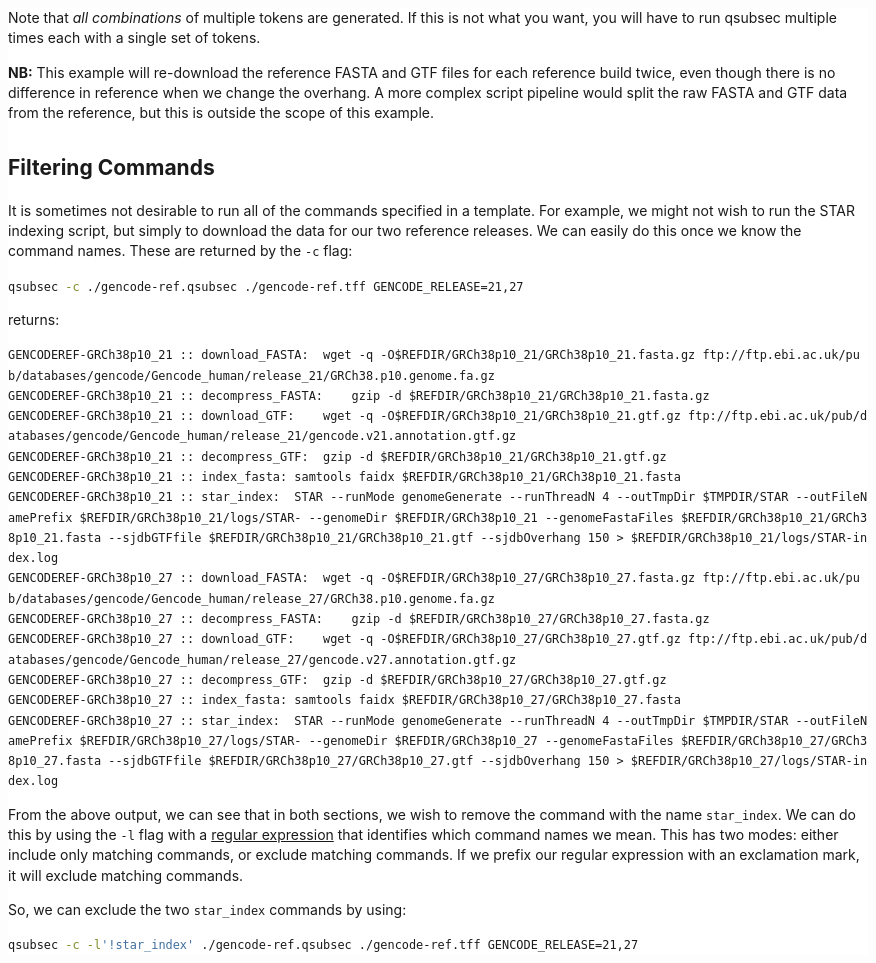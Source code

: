 Note that *all combinations* of multiple tokens are generated. If this is not what you want, you will have to run qsubsec multiple times each with a single set of tokens.

**NB:** This example will re-download the reference FASTA and GTF files for each reference build twice, even though there is no difference in reference when we change the overhang. A more complex script pipeline would split the raw FASTA and GTF data from the reference, but this is outside the scope of this example.

## Filtering Commands

It is sometimes not desirable to run all of the commands specified in a template. For example, we might not wish to run the STAR indexing script, but simply to download the data for our two reference releases. We can easily do this once we know the command names. These are returned by the `-c` flag:

~~~bash
qsubsec -c ./gencode-ref.qsubsec ./gencode-ref.tff GENCODE_RELEASE=21,27
~~~

returns:

~~~
GENCODEREF-GRCh38p10_21 :: download_FASTA:	wget -q -O$REFDIR/GRCh38p10_21/GRCh38p10_21.fasta.gz ftp://ftp.ebi.ac.uk/pub/databases/gencode/Gencode_human/release_21/GRCh38.p10.genome.fa.gz
GENCODEREF-GRCh38p10_21 :: decompress_FASTA:	gzip -d $REFDIR/GRCh38p10_21/GRCh38p10_21.fasta.gz
GENCODEREF-GRCh38p10_21 :: download_GTF:	wget -q -O$REFDIR/GRCh38p10_21/GRCh38p10_21.gtf.gz ftp://ftp.ebi.ac.uk/pub/databases/gencode/Gencode_human/release_21/gencode.v21.annotation.gtf.gz
GENCODEREF-GRCh38p10_21 :: decompress_GTF:	gzip -d $REFDIR/GRCh38p10_21/GRCh38p10_21.gtf.gz
GENCODEREF-GRCh38p10_21 :: index_fasta:	samtools faidx $REFDIR/GRCh38p10_21/GRCh38p10_21.fasta
GENCODEREF-GRCh38p10_21 :: star_index:	STAR --runMode genomeGenerate --runThreadN 4 --outTmpDir $TMPDIR/STAR --outFileNamePrefix $REFDIR/GRCh38p10_21/logs/STAR- --genomeDir $REFDIR/GRCh38p10_21 --genomeFastaFiles $REFDIR/GRCh38p10_21/GRCh38p10_21.fasta --sjdbGTFfile $REFDIR/GRCh38p10_21/GRCh38p10_21.gtf --sjdbOverhang 150 > $REFDIR/GRCh38p10_21/logs/STAR-index.log
GENCODEREF-GRCh38p10_27 :: download_FASTA:	wget -q -O$REFDIR/GRCh38p10_27/GRCh38p10_27.fasta.gz ftp://ftp.ebi.ac.uk/pub/databases/gencode/Gencode_human/release_27/GRCh38.p10.genome.fa.gz
GENCODEREF-GRCh38p10_27 :: decompress_FASTA:	gzip -d $REFDIR/GRCh38p10_27/GRCh38p10_27.fasta.gz
GENCODEREF-GRCh38p10_27 :: download_GTF:	wget -q -O$REFDIR/GRCh38p10_27/GRCh38p10_27.gtf.gz ftp://ftp.ebi.ac.uk/pub/databases/gencode/Gencode_human/release_27/gencode.v27.annotation.gtf.gz
GENCODEREF-GRCh38p10_27 :: decompress_GTF:	gzip -d $REFDIR/GRCh38p10_27/GRCh38p10_27.gtf.gz
GENCODEREF-GRCh38p10_27 :: index_fasta:	samtools faidx $REFDIR/GRCh38p10_27/GRCh38p10_27.fasta
GENCODEREF-GRCh38p10_27 :: star_index:	STAR --runMode genomeGenerate --runThreadN 4 --outTmpDir $TMPDIR/STAR --outFileNamePrefix $REFDIR/GRCh38p10_27/logs/STAR- --genomeDir $REFDIR/GRCh38p10_27 --genomeFastaFiles $REFDIR/GRCh38p10_27/GRCh38p10_27.fasta --sjdbGTFfile $REFDIR/GRCh38p10_27/GRCh38p10_27.gtf --sjdbOverhang 150 > $REFDIR/GRCh38p10_27/logs/STAR-index.log
~~~

From the above output, we can see that in both sections, we wish to remove the command with the name `star_index`. We can do this by using the `-l` flag with a [regular expression](https://en.wikipedia.org/wiki/Regular_expression#POSIX_basic_and_extended) that identifies which command names we mean. This has two modes: either include only matching commands, or exclude matching commands. If we prefix our regular expression with an exclamation mark, it will exclude matching commands.

So, we can exclude the two `star_index` commands by using:

~~~bash
qsubsec -c -l'!star_index' ./gencode-ref.qsubsec ./gencode-ref.tff GENCODE_RELEASE=21,27
~~~
